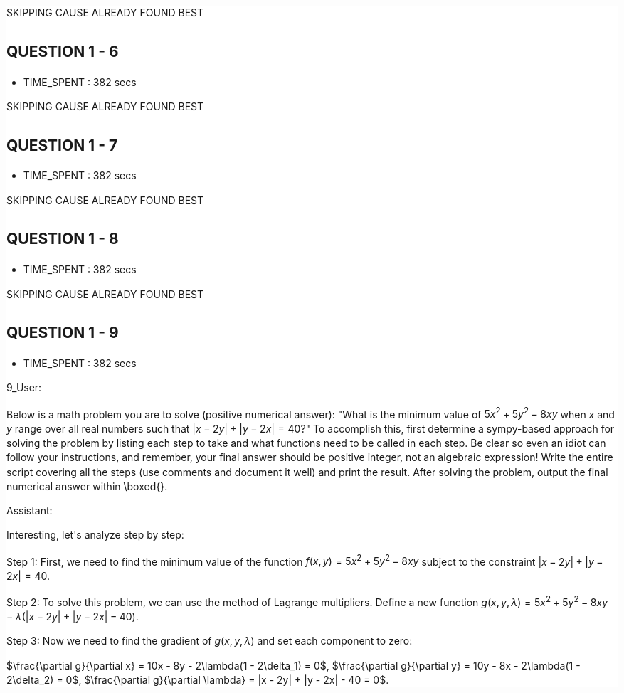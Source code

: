 SKIPPING CAUSE ALREADY FOUND BEST



## QUESTION 1 - 6 
- TIME_SPENT : 382 secs

SKIPPING CAUSE ALREADY FOUND BEST



## QUESTION 1 - 7 
- TIME_SPENT : 382 secs

SKIPPING CAUSE ALREADY FOUND BEST



## QUESTION 1 - 8 
- TIME_SPENT : 382 secs

SKIPPING CAUSE ALREADY FOUND BEST



## QUESTION 1 - 9 
- TIME_SPENT : 382 secs

9_User:

Below is a math problem you are to solve (positive numerical answer):
"What is the minimum value of $5x^2+5y^2-8xy$ when $x$ and $y$ range over all real numbers such that $|x-2y| + |y-2x| = 40$?"
To accomplish this, first determine a sympy-based approach for solving the problem by listing each step to take and what functions need to be called in each step. Be clear so even an idiot can follow your instructions, and remember, your final answer should be positive integer, not an algebraic expression!
Write the entire script covering all the steps (use comments and document it well) and print the result. After solving the problem, output the final numerical answer within \boxed{}.

Assistant: 

Interesting, let's analyze step by step:



Step 1: First, we need to find the minimum value of the function $f(x, y) = 5x^2 + 5y^2 - 8xy$ subject to the constraint $|x - 2y| + |y - 2x| = 40$. 

Step 2: To solve this problem, we can use the method of Lagrange multipliers. Define a new function $g(x, y, \lambda) = 5x^2 + 5y^2 - 8xy - \lambda(|x - 2y| + |y - 2x| - 40)$.

Step 3: Now we need to find the gradient of $g(x, y, \lambda)$ and set each component to zero:

$\frac{\partial g}{\partial x} = 10x - 8y - 2\lambda(1 - 2\delta_1) = 0$,
$\frac{\partial g}{\partial y} = 10y - 8x - 2\lambda(1 - 2\delta_2) = 0$,
$\frac{\partial g}{\partial \lambda} = |x - 2y| + |y - 2x| - 40 = 0$.
